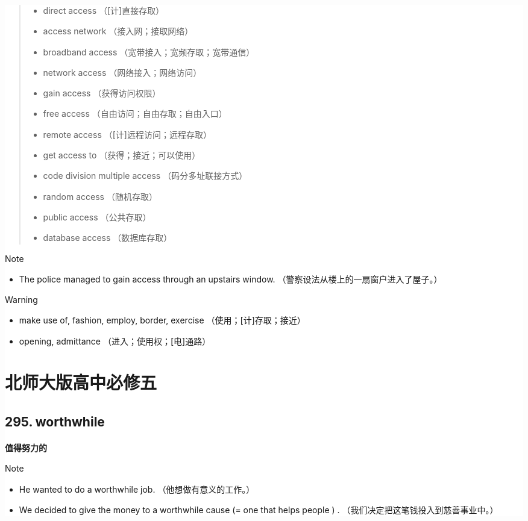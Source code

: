 >
> - direct access （[计]直接存取）
>
> - access network （接入网；接取网络）
>
> - broadband access （宽带接入；宽频存取；宽带通信）
>
> - network access （网络接入；网络访问）
>
> - gain access （获得访问权限）
>
> - free access （自由访问；自由存取；自由入口）
>
> - remote access （[计]远程访问；远程存取）
>
> - get access to （获得；接近；可以使用）
>
> - code division multiple access （码分多址联接方式）
>
> - random access （随机存取）
>
> - public access （公共存取）
>
> - database access （数据库存取）
>

> [!NOTE]
>
> - The police managed to gain access through an upstairs window. （警察设法从楼上的一扇窗户进入了屋子。）
>

> [!WARNING]
>
> - make use of, fashion, employ, border, exercise （使用；[计]存取；接近）
>
> - opening, admittance （进入；使用权；[电]通路）
>

# 北师大版高中必修五

## 295. worthwhile

**值得努力的**

> [!NOTE]
>
> - He wanted to do a worthwhile job. （他想做有意义的工作。）
>
> - We decided to give the money to a worthwhile cause (= one that helps people ) . （我们决定把这笔钱投入到慈善事业中。）
>
